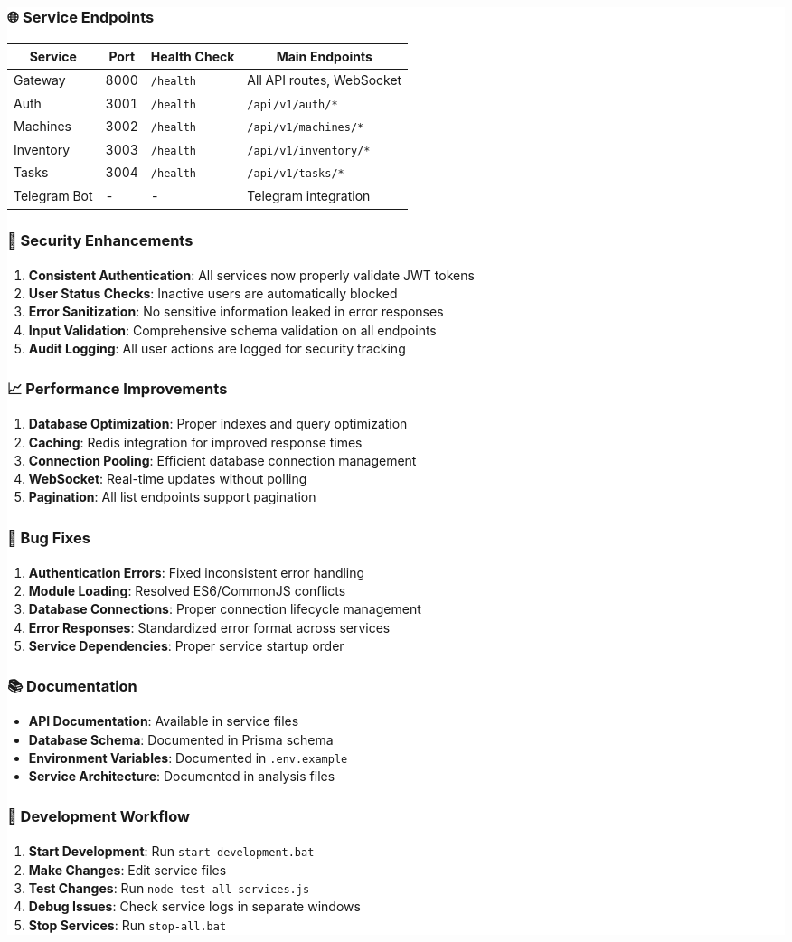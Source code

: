 ### 🌐 Service Endpoints

| Service | Port | Health Check | Main Endpoints |
|---------|------|--------------|----------------|
| Gateway | 8000 | `/health` | All API routes, WebSocket |
| Auth | 3001 | `/health` | `/api/v1/auth/*` |
| Machines | 3002 | `/health` | `/api/v1/machines/*` |
| Inventory | 3003 | `/health` | `/api/v1/inventory/*` |
| Tasks | 3004 | `/health` | `/api/v1/tasks/*` |
| Telegram Bot | - | - | Telegram integration |

### 🔐 Security Enhancements

1. **Consistent Authentication**: All services now properly validate JWT tokens
2. **User Status Checks**: Inactive users are automatically blocked
3. **Error Sanitization**: No sensitive information leaked in error responses
4. **Input Validation**: Comprehensive schema validation on all endpoints
5. **Audit Logging**: All user actions are logged for security tracking

### 📈 Performance Improvements

1. **Database Optimization**: Proper indexes and query optimization
2. **Caching**: Redis integration for improved response times
3. **Connection Pooling**: Efficient database connection management
4. **WebSocket**: Real-time updates without polling
5. **Pagination**: All list endpoints support pagination

### 🐛 Bug Fixes

1. **Authentication Errors**: Fixed inconsistent error handling
2. **Module Loading**: Resolved ES6/CommonJS conflicts
3. **Database Connections**: Proper connection lifecycle management
4. **Error Responses**: Standardized error format across services
5. **Service Dependencies**: Proper service startup order

### 📚 Documentation

- **API Documentation**: Available in service files
- **Database Schema**: Documented in Prisma schema
- **Environment Variables**: Documented in `.env.example`
- **Service Architecture**: Documented in analysis files

### 🔄 Development Workflow

1. **Start Development**: Run `start-development.bat`
2. **Make Changes**: Edit service files
3. **Test Changes**: Run `node test-all-services.js`
4. **Debug Issues**: Check service logs in separate windows
5. **Stop Services**: Run `stop-all.bat`
